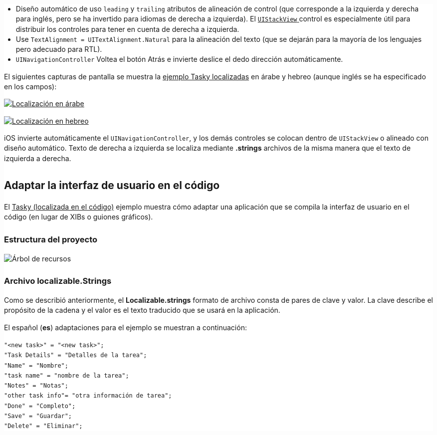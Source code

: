 * Diseño automático de uso `leading` y `trailing` atributos de alineación de control (que corresponde a la izquierda y derecha para inglés, pero se ha invertido para idiomas de derecha a izquierda).
  El [ `UIStackView` ](~/ios/user-interface/controls/uistackview.md) control es especialmente útil para distribuir los controles para tener en cuenta de derecha a izquierda.
* Use `TextAlignment = UITextAlignment.Natural` para la alineación del texto (que se dejarán para la mayoría de los lenguajes pero adecuado para RTL).
* `UINavigationController` Voltea el botón Atrás e invierte deslice el dedo dirección automáticamente.

El siguientes capturas de pantalla se muestra la [ejemplo Tasky localizadas](https://github.com/conceptdev/xamarin-samples/tree/master/TaskyL10n) en árabe y hebreo (aunque inglés se ha especificado en los campos):

[![](images/rtl-ar-sml.png "Localización en árabe")](images/rtl-ar.png#lightbox "Arabic") 

[![](images/rtl-he-sml.png "Localización en hebreo")](images/rtl-he.png#lightbox "Hebrew")

iOS invierte automáticamente el `UINavigationController`, y los demás controles se colocan dentro de `UIStackView` o alineado con diseño automático.
Texto de derecha a izquierda se localiza mediante **.strings** archivos de la misma manera que el texto de izquierda a derecha.

<a name="code"/>

## <a name="localizing-the-ui-in-code"></a>Adaptar la interfaz de usuario en el código

El [Tasky (localizada en el código)](https://github.com/conceptdev/xamarin-samples/tree/master/TaskyL10n) ejemplo muestra cómo adaptar una aplicación que se compila la interfaz de usuario en el código (en lugar de XIBs o guiones gráficos).

### <a name="project-structure"></a>Estructura del proyecto

![](images/solution-code.png "Árbol de recursos")

### <a name="localizablestrings-file"></a>Archivo localizable.Strings

Como se describió anteriormente, el **Localizable.strings** formato de archivo consta de pares de clave y valor. La clave describe el propósito de la cadena y el valor es el texto traducido que se usará en la aplicación.

El español (**es**) adaptaciones para el ejemplo se muestran a continuación:

```console
"<new task>" = "<new task>";
"Task Details" = "Detalles de la tarea";
"Name" = "Nombre";
"task name" = "nombre de la tarea";
"Notes" = "Notas";
"other task info"= "otra información de tarea";
"Done" = "Completo";
"Save" = "Guardar";
"Delete" = "Eliminar";
```
